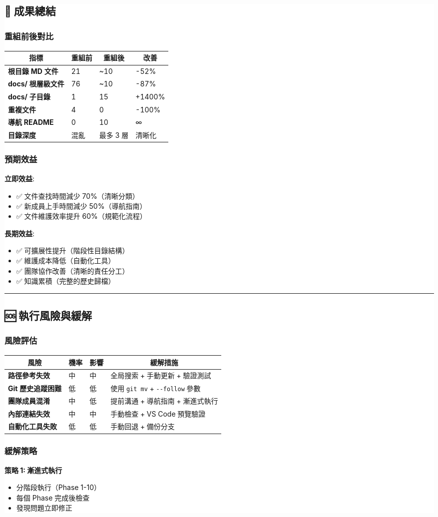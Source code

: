
## 🎯 成果總結

### 重組前後對比

| 指標 | 重組前 | 重組後 | 改善 |
|------|--------|--------|------|
| **根目錄 MD 文件** | 21 | ~10 | -52% |
| **docs/ 根層級文件** | 76 | ~10 | -87% |
| **docs/ 子目錄** | 1 | 15 | +1400% |
| **重複文件** | 4 | 0 | -100% |
| **導航 README** | 0 | 10 | ∞ |
| **目錄深度** | 混亂 | 最多 3 層 | 清晰化 |

### 預期效益

**立即效益**:
- ✅ 文件查找時間減少 70%（清晰分類）
- ✅ 新成員上手時間減少 50%（導航指南）
- ✅ 文件維護效率提升 60%（規範化流程）

**長期效益**:
- ✅ 可擴展性提升（階段性目錄結構）
- ✅ 維護成本降低（自動化工具）
- ✅ 團隊協作改善（清晰的責任分工）
- ✅ 知識累積（完整的歷史歸檔）

---

## 🆘 執行風險與緩解

### 風險評估

| 風險 | 機率 | 影響 | 緩解措施 |
|------|------|------|---------|
| **路徑參考失效** | 中 | 中 | 全局搜索 + 手動更新 + 驗證測試 |
| **Git 歷史追蹤困難** | 低 | 低 | 使用 `git mv` + `--follow` 參數 |
| **團隊成員混淆** | 中 | 低 | 提前溝通 + 導航指南 + 漸進式執行 |
| **內部連結失效** | 中 | 中 | 手動檢查 + VS Code 預覽驗證 |
| **自動化工具失敗** | 低 | 低 | 手動回退 + 備份分支 |

### 緩解策略

**策略 1: 漸進式執行**
- 分階段執行（Phase 1-10）
- 每個 Phase 完成後檢查
- 發現問題立即修正
